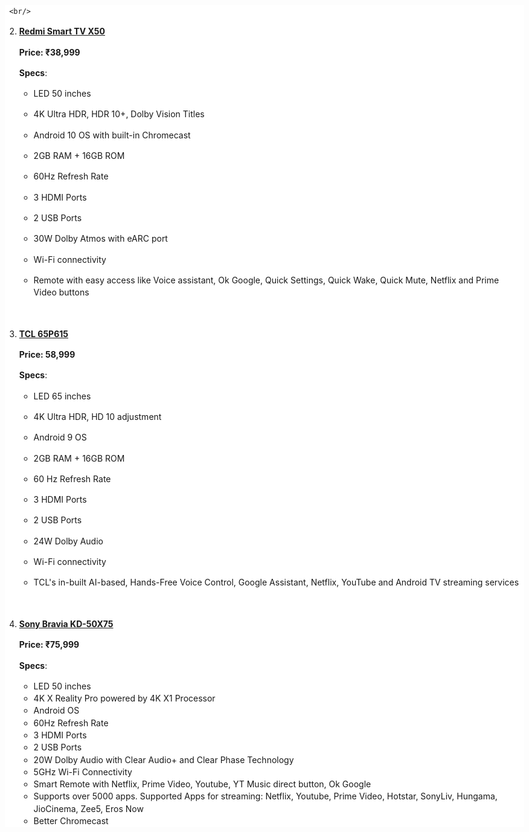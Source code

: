      <br/>
2. **[Redmi Smart TV X50](https://amzn.to/3ACbeRo)**

   **Price: ₹38,999**

   **Specs**:

   * LED 50 inches
   * 4K Ultra HDR, HDR 10+, Dolby Vision Titles
   * Android 10 OS with built-in Chromecast
   * 2GB RAM + 16GB ROM
   * 60Hz Refresh Rate
   * 3 HDMI Ports
   * 2 USB Ports
   * 30W Dolby Atmos with eARC port
   * Wi-Fi connectivity
   * Remote with easy access like Voice assistant, Ok Google, Quick Settings, Quick Wake, Quick Mute, Netflix and Prime Video buttons

     <br/>
3. **[TCL 65P615](https://amzn.to/3EMCUFT)**

   **Price: 58,999**

   **Specs**:

   * LED 65 inches
   * 4K Ultra HDR, HD 10 adjustment 
   * Android 9 OS
   * 2GB RAM + 16GB ROM
   * 60 Hz Refresh Rate
   * 3 HDMI Ports
   * 2 USB Ports
   * 24W Dolby Audio
   * Wi-Fi connectivity
   * TCL's in-built AI-based, Hands-Free Voice Control, Google Assistant, Netflix, YouTube and Android TV streaming services 

     <br/>
4. **‎[Sony Bravia KD-50X75](https://amzn.to/3zDfcI9)**

   **Price: ₹75,999**

   **Specs**:

   * LED 50 inches
   * 4K X Reality Pro powered by 4K X1 Processor 
   * Android OS
   * 60Hz Refresh Rate
   * 3 HDMI Ports
   * 2 USB Ports
   * 20W Dolby Audio with Clear Audio+ and Clear Phase Technology
   * 5GHz Wi-Fi Connectivity
   * Smart Remote with Netflix, Prime Video, Youtube, YT Music direct button, Ok Google 
   * Supports over 5000 apps. Supported Apps for streaming: Netflix, Youtube, Prime Video, Hotstar, SonyLiv, Hungama, JioCinema, Zee5, Eros Now 
   * Better Chromecast
